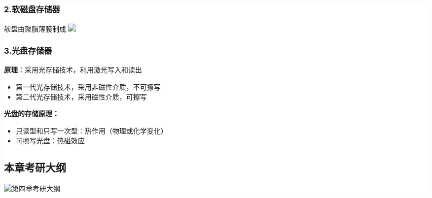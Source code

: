 ### 2.软磁盘存储器
软盘由聚脂薄膜制成
![](https://raw.githubusercontent.com/Anlieh/PicBucket/master/202210051949290.png)

### 3.光盘存储器
**原理**：采用光存储技术，利用激光写入和读出
- 第一代光存储技术，采用非磁性介质，不可擦写
- 第二代光存储技术，采用磁性介质，可擦写

**光盘的存储原理：**
- 只读型和只写一次型：热作用（物理或化学变化）
- 可擦写光盘：热磁效应

## 本章考研大纲
![第四章考研大纲](https://raw.githubusercontent.com/Anlieh/PicBucket/master/202210052021212.png)